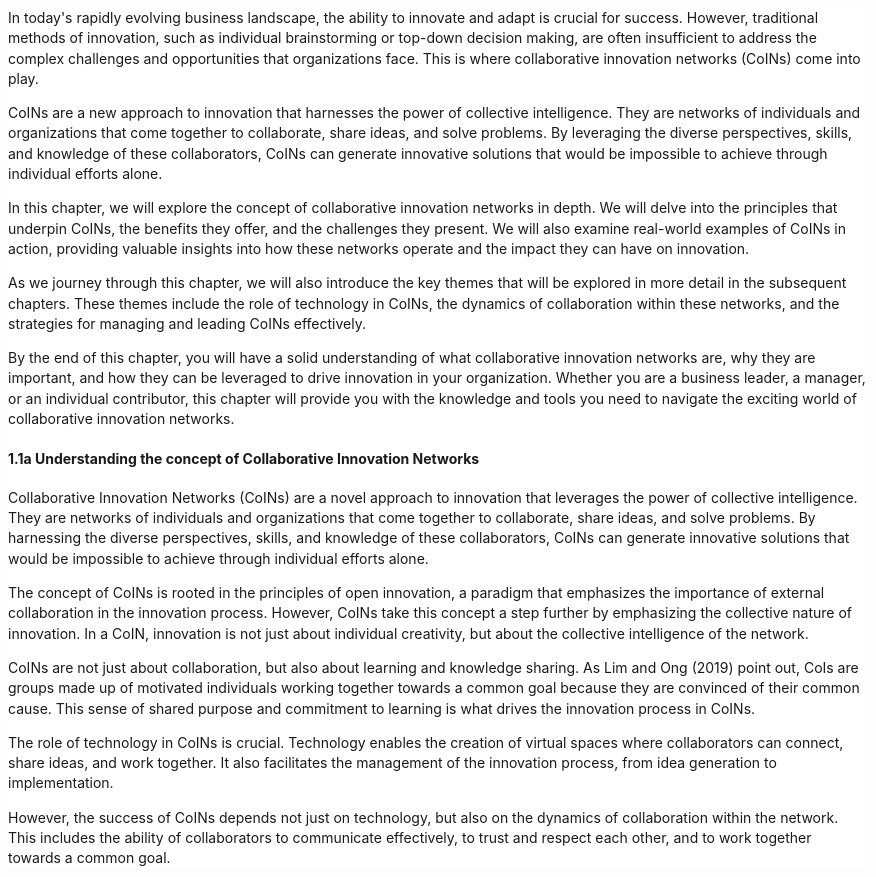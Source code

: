 In today's rapidly evolving business landscape, the ability to innovate and adapt is crucial for success. However, traditional methods of innovation, such as individual brainstorming or top-down decision making, are often insufficient to address the complex challenges and opportunities that organizations face. This is where collaborative innovation networks (CoINs) come into play.

CoINs are a new approach to innovation that harnesses the power of collective intelligence. They are networks of individuals and organizations that come together to collaborate, share ideas, and solve problems. By leveraging the diverse perspectives, skills, and knowledge of these collaborators, CoINs can generate innovative solutions that would be impossible to achieve through individual efforts alone.

In this chapter, we will explore the concept of collaborative innovation networks in depth. We will delve into the principles that underpin CoINs, the benefits they offer, and the challenges they present. We will also examine real-world examples of CoINs in action, providing valuable insights into how these networks operate and the impact they can have on innovation.

As we journey through this chapter, we will also introduce the key themes that will be explored in more detail in the subsequent chapters. These themes include the role of technology in CoINs, the dynamics of collaboration within these networks, and the strategies for managing and leading CoINs effectively.

By the end of this chapter, you will have a solid understanding of what collaborative innovation networks are, why they are important, and how they can be leveraged to drive innovation in your organization. Whether you are a business leader, a manager, or an individual contributor, this chapter will provide you with the knowledge and tools you need to navigate the exciting world of collaborative innovation networks.




#### 1.1a Understanding the concept of Collaborative Innovation Networks

Collaborative Innovation Networks (CoINs) are a novel approach to innovation that leverages the power of collective intelligence. They are networks of individuals and organizations that come together to collaborate, share ideas, and solve problems. By harnessing the diverse perspectives, skills, and knowledge of these collaborators, CoINs can generate innovative solutions that would be impossible to achieve through individual efforts alone.

The concept of CoINs is rooted in the principles of open innovation, a paradigm that emphasizes the importance of external collaboration in the innovation process. However, CoINs take this concept a step further by emphasizing the collective nature of innovation. In a CoIN, innovation is not just about individual creativity, but about the collective intelligence of the network.

CoINs are not just about collaboration, but also about learning and knowledge sharing. As Lim and Ong (2019) point out, CoIs are groups made up of motivated individuals working together towards a common goal because they are convinced of their common cause. This sense of shared purpose and commitment to learning is what drives the innovation process in CoINs.

The role of technology in CoINs is crucial. Technology enables the creation of virtual spaces where collaborators can connect, share ideas, and work together. It also facilitates the management of the innovation process, from idea generation to implementation.

However, the success of CoINs depends not just on technology, but also on the dynamics of collaboration within the network. This includes the ability of collaborators to communicate effectively, to trust and respect each other, and to work together towards a common goal.
